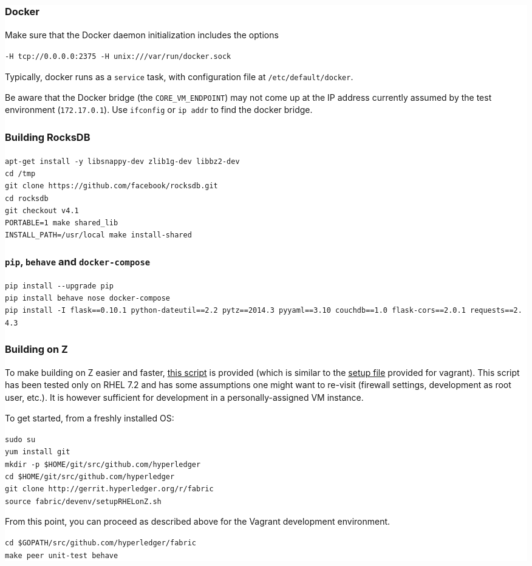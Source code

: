 ### Docker
Make sure that the Docker daemon initialization includes the options
```
-H tcp://0.0.0.0:2375 -H unix:///var/run/docker.sock
```

Typically, docker runs as a `service` task, with configuration file at `/etc/default/docker`.

Be aware that the Docker bridge (the `CORE_VM_ENDPOINT`) may not come
up at the IP address currently assumed by the test environment
(`172.17.0.1`). Use `ifconfig` or `ip addr` to find the docker bridge.

### Building RocksDB
```
apt-get install -y libsnappy-dev zlib1g-dev libbz2-dev
cd /tmp
git clone https://github.com/facebook/rocksdb.git
cd rocksdb
git checkout v4.1
PORTABLE=1 make shared_lib
INSTALL_PATH=/usr/local make install-shared
```

### `pip`, `behave` and `docker-compose`
```
pip install --upgrade pip
pip install behave nose docker-compose
pip install -I flask==0.10.1 python-dateutil==2.2 pytz==2014.3 pyyaml==3.10 couchdb==1.0 flask-cors==2.0.1 requests==2.4.3
```

### Building on Z
To make building on Z easier and faster, [this script](https://github.com/hyperledger/fabric/tree/master/devenv/setupRHELonZ.sh) is provided (which is similar to the [setup file](https://github.com/hyperledger/fabric/blob/master/devenv/setup.sh) provided for vagrant). This script has been tested only on RHEL 7.2 and has some assumptions one might want to re-visit (firewall settings, development as root user, etc.). It is however sufficient for development in a personally-assigned VM instance.

To get started, from a freshly installed OS:
```
sudo su
yum install git
mkdir -p $HOME/git/src/github.com/hyperledger
cd $HOME/git/src/github.com/hyperledger
git clone http://gerrit.hyperledger.org/r/fabric
source fabric/devenv/setupRHELonZ.sh
```
From this point, you can proceed as described above for the Vagrant development environment.

```
cd $GOPATH/src/github.com/hyperledger/fabric
make peer unit-test behave
```
